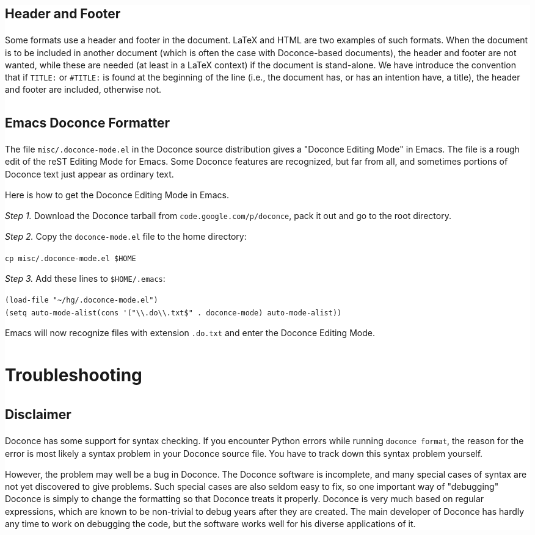 Header and Footer
-----------------

Some formats use a header and footer in the document. LaTeX and
HTML are two examples of such formats. When the document is to be
included in another document (which is often the case with
Doconce-based documents), the header and footer are not wanted, while
these are needed (at least in a LaTeX context) if the document is
stand-alone. We have introduce the convention that if `TITLE:` or
`#TITLE:` is found at the beginning of the line (i.e., the document
has, or has an intention have, a title), the header and footer
are included, otherwise not.


Emacs Doconce Formatter
-----------------------

The file `misc/.doconce-mode.el` in the Doconce source distribution
gives a "Doconce Editing Mode" in Emacs. The file is a rough edit of
the reST Editing Mode for Emacs. Some Doconce features are recognized,
but far from all, and sometimes portions of Doconce text just appear
as ordinary text.

Here is how to get the Doconce Editing Mode in Emacs.

*Step 1.* Download the Doconce tarball from `code.google.com/p/doconce`,
pack it out and go to the root directory.

*Step 2.* Copy the `doconce-mode.el` file to the home directory:

~~~~~~~~~~~~~~~~~~~~~~~~~~~~~~~~~~~~~~~~~~~~~~~~~~~~~~~~~~~~~~~
cp misc/.doconce-mode.el $HOME
~~~~~~~~~~~~~~~~~~~~~~~~~~~~~~~~~~~~~~~~~~~~~~~~~~~~~~~~~~~~~~~

*Step 3.* Add these lines to `$HOME/.emacs`:

~~~~~~~~~~~~~~~~~~~~~~~~~~~~~~~~~~~~~~~~~~~~~~~~~~~~~~~~~~~~~~~
(load-file "~/hg/.doconce-mode.el")
(setq auto-mode-alist(cons '("\\.do\\.txt$" . doconce-mode) auto-mode-alist))
~~~~~~~~~~~~~~~~~~~~~~~~~~~~~~~~~~~~~~~~~~~~~~~~~~~~~~~~~~~~~~~

Emacs will now recognize files with extension `.do.txt` and enter
the Doconce Editing Mode.


Troubleshooting
===============

Disclaimer
----------

Doconce has some support for syntax checking.  If you encounter Python
errors while running `doconce format`, the reason for the error is
most likely a syntax problem in your Doconce source file. You have to
track down this syntax problem yourself.

However, the problem may well be a bug in Doconce. The Doconce
software is incomplete, and many special cases of syntax are not yet
discovered to give problems. Such special cases are also seldom easy to
fix, so one important way of "debugging" Doconce is simply to change
the formatting so that Doconce treats it properly. Doconce is very much
based on regular expressions, which are known to be non-trivial to
debug years after they are created. The main developer of Doconce has
hardly any time to work on debugging the code, but the software works
well for his diverse applications of it.
